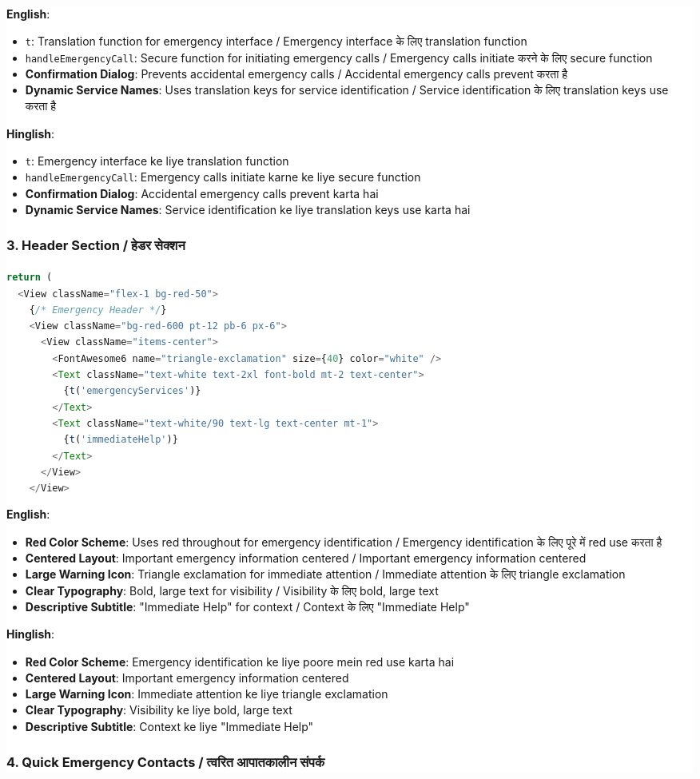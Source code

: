 **English**: 
- `t`: Translation function for emergency interface / Emergency interface के लिए translation function
- `handleEmergencyCall`: Secure function for initiating emergency calls / Emergency calls initiate करने के लिए secure function
- **Confirmation Dialog**: Prevents accidental emergency calls / Accidental emergency calls prevent करता है
- **Dynamic Service Names**: Uses translation keys for service identification / Service identification के लिए translation keys use करता है

**Hinglish**:
- `t`: Emergency interface ke liye translation function
- `handleEmergencyCall`: Emergency calls initiate karne ke liye secure function
- **Confirmation Dialog**: Accidental emergency calls prevent karta hai
- **Dynamic Service Names**: Service identification ke liye translation keys use karta hai

### 3. Header Section / हेडर सेक्शन

```javascript
return (
  <View className="flex-1 bg-red-50">
    {/* Emergency Header */}
    <View className="bg-red-600 pt-12 pb-6 px-6">
      <View className="items-center">
        <FontAwesome6 name="triangle-exclamation" size={40} color="white" />
        <Text className="text-white text-2xl font-bold mt-2 text-center">
          {t('emergencyServices')}
        </Text>
        <Text className="text-white/90 text-lg text-center mt-1">
          {t('immediateHelp')}
        </Text>
      </View>
    </View>
```

**English**: 
- **Red Color Scheme**: Uses red throughout for emergency identification / Emergency identification के लिए पूरे में red use करता है
- **Centered Layout**: Important emergency information centered / Important emergency information centered
- **Large Warning Icon**: Triangle exclamation for immediate attention / Immediate attention के लिए triangle exclamation
- **Clear Typography**: Bold, large text for visibility / Visibility के लिए bold, large text
- **Descriptive Subtitle**: "Immediate Help" for context / Context के लिए "Immediate Help"

**Hinglish**:
- **Red Color Scheme**: Emergency identification ke liye poore mein red use karta hai
- **Centered Layout**: Important emergency information centered
- **Large Warning Icon**: Immediate attention ke liye triangle exclamation
- **Clear Typography**: Visibility ke liye bold, large text
- **Descriptive Subtitle**: Context ke liye "Immediate Help"

### 4. Quick Emergency Contacts / त्वरित आपातकालीन संपर्क
